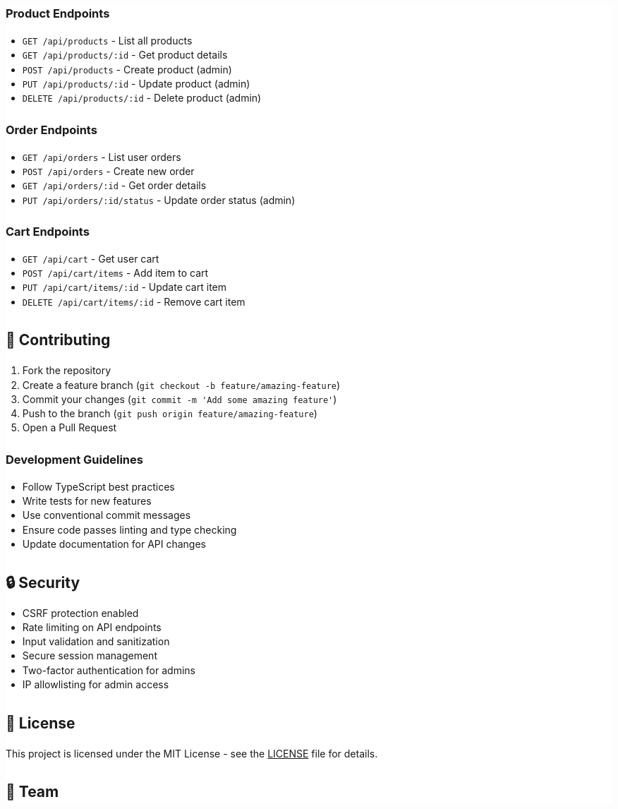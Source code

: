 ### Product Endpoints
- `GET /api/products` - List all products
- `GET /api/products/:id` - Get product details
- `POST /api/products` - Create product (admin)
- `PUT /api/products/:id` - Update product (admin)
- `DELETE /api/products/:id` - Delete product (admin)

### Order Endpoints
- `GET /api/orders` - List user orders
- `POST /api/orders` - Create new order
- `GET /api/orders/:id` - Get order details
- `PUT /api/orders/:id/status` - Update order status (admin)

### Cart Endpoints
- `GET /api/cart` - Get user cart
- `POST /api/cart/items` - Add item to cart
- `PUT /api/cart/items/:id` - Update cart item
- `DELETE /api/cart/items/:id` - Remove cart item

## 🤝 Contributing

1. Fork the repository
2. Create a feature branch (`git checkout -b feature/amazing-feature`)
3. Commit your changes (`git commit -m 'Add some amazing feature'`)
4. Push to the branch (`git push origin feature/amazing-feature`)
5. Open a Pull Request

### Development Guidelines

- Follow TypeScript best practices
- Write tests for new features
- Use conventional commit messages
- Ensure code passes linting and type checking
- Update documentation for API changes

## 🔒 Security

- CSRF protection enabled
- Rate limiting on API endpoints
- Input validation and sanitization
- Secure session management
- Two-factor authentication for admins
- IP allowlisting for admin access

## 📄 License

This project is licensed under the MIT License - see the [LICENSE](LICENSE) file for details.

## 👥 Team
